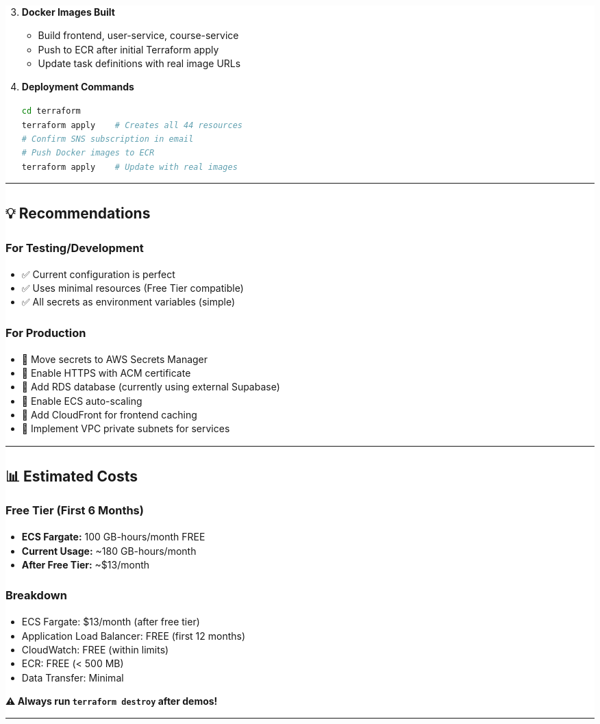 3. **Docker Images Built**
   - Build frontend, user-service, course-service
   - Push to ECR after initial Terraform apply
   - Update task definitions with real image URLs

4. **Deployment Commands**
   ```bash
   cd terraform
   terraform apply    # Creates all 44 resources
   # Confirm SNS subscription in email
   # Push Docker images to ECR
   terraform apply    # Update with real images
   ```

---

## 💡 Recommendations

### For Testing/Development
- ✅ Current configuration is perfect
- ✅ Uses minimal resources (Free Tier compatible)
- ✅ All secrets as environment variables (simple)

### For Production
- 🔄 Move secrets to AWS Secrets Manager
- 🔄 Enable HTTPS with ACM certificate
- 🔄 Add RDS database (currently using external Supabase)
- 🔄 Enable ECS auto-scaling
- 🔄 Add CloudFront for frontend caching
- 🔄 Implement VPC private subnets for services

---

## 📊 Estimated Costs

### Free Tier (First 6 Months)
- **ECS Fargate:** 100 GB-hours/month FREE
- **Current Usage:** ~180 GB-hours/month
- **After Free Tier:** ~$13/month

### Breakdown
- ECS Fargate: $13/month (after free tier)
- Application Load Balancer: FREE (first 12 months)
- CloudWatch: FREE (within limits)
- ECR: FREE (< 500 MB)
- Data Transfer: Minimal

**⚠️ Always run `terraform destroy` after demos!**

---
